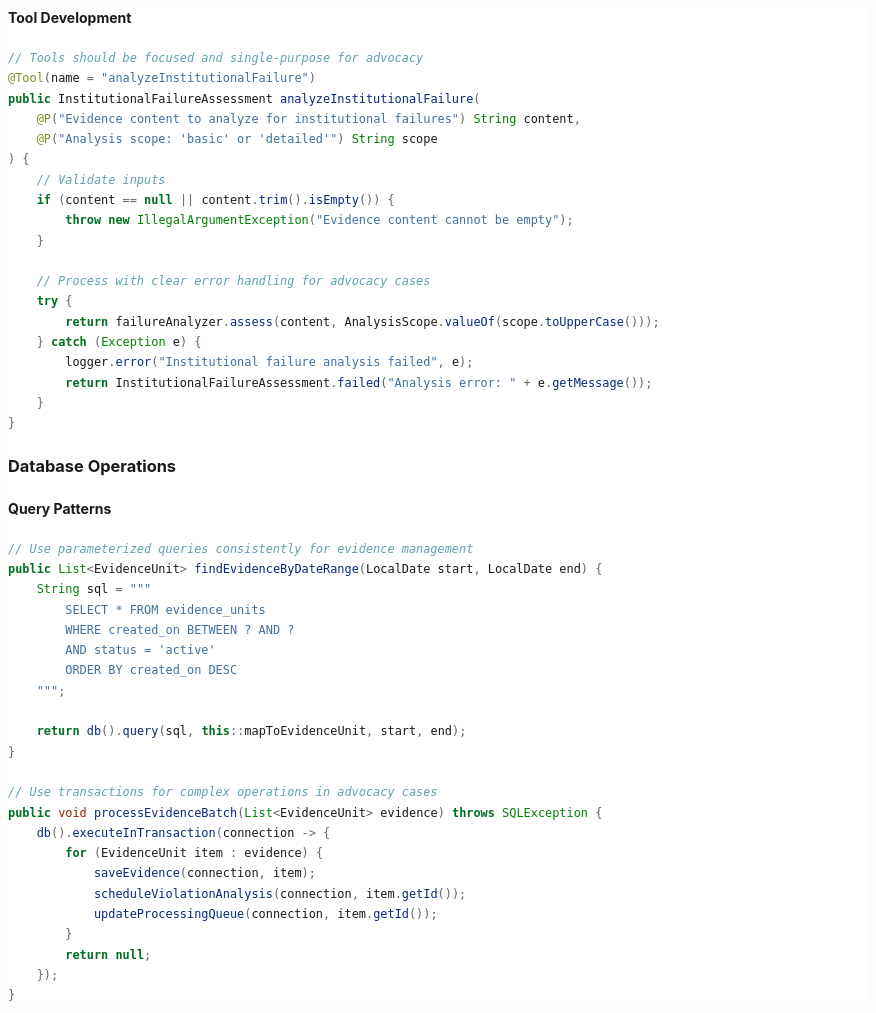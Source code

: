 #### Tool Development
```java
// Tools should be focused and single-purpose for advocacy
@Tool(name = "analyzeInstitutionalFailure")
public InstitutionalFailureAssessment analyzeInstitutionalFailure(
    @P("Evidence content to analyze for institutional failures") String content,
    @P("Analysis scope: 'basic' or 'detailed'") String scope
) {
    // Validate inputs
    if (content == null || content.trim().isEmpty()) {
        throw new IllegalArgumentException("Evidence content cannot be empty");
    }
    
    // Process with clear error handling for advocacy cases
    try {
        return failureAnalyzer.assess(content, AnalysisScope.valueOf(scope.toUpperCase()));
    } catch (Exception e) {
        logger.error("Institutional failure analysis failed", e);
        return InstitutionalFailureAssessment.failed("Analysis error: " + e.getMessage());
    }
}
```

### Database Operations

#### Query Patterns
```java
// Use parameterized queries consistently for evidence management
public List<EvidenceUnit> findEvidenceByDateRange(LocalDate start, LocalDate end) {
    String sql = """
        SELECT * FROM evidence_units 
        WHERE created_on BETWEEN ? AND ?
        AND status = 'active'
        ORDER BY created_on DESC
    """;
    
    return db().query(sql, this::mapToEvidenceUnit, start, end);
}

// Use transactions for complex operations in advocacy cases
public void processEvidenceBatch(List<EvidenceUnit> evidence) throws SQLException {
    db().executeInTransaction(connection -> {
        for (EvidenceUnit item : evidence) {
            saveEvidence(connection, item);
            scheduleViolationAnalysis(connection, item.getId());
            updateProcessingQueue(connection, item.getId());
        }
        return null;
    });
}
```
